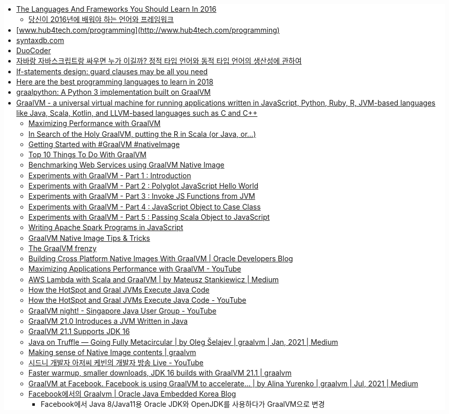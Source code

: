 * [The Languages And Frameworks You Should Learn In 2016](http://tutorialzine.com/2015/12/the-languages-and-frameworks-you-should-learn-in-2016/)
  * [당신이 2016년에 배워야 하는 언어와 프레임워크](http://han41858.tistory.com/6)
* [www.hub4tech.com/programming](http://www.hub4tech.com/programming)
* [syntaxdb.com](https://syntaxdb.com/)
* [DuoCoder](http://jasonpark.me/DuoCoder/public/)
* [자바랑 자바스크립트랑 싸우면 누가 이길까? 정적 타입 언어와 동적 타입 언어의 생산성에 관하여](https://taegon.kim/archives/6753)
* [If-statements design: guard clauses may be all you need](https://medium.com/@scadge/if-statements-design-guard-clauses-might-be-all-you-need-67219a1a981a)
* [Here are the best programming languages to learn in 2018](https://medium.freecodecamp.org/best-programming-languages-to-learn-in-2018-ultimate-guide-bfc93e615b35)
* [graalpython: A Python 3 implementation built on GraalVM](https://github.com/oracle/graalpython)
* [GraalVM - a universal virtual machine for running applications written in JavaScript, Python, Ruby, R, JVM-based languages like Java, Scala, Kotlin, and LLVM-based languages such as C and C++](https://www.graalvm.org/)
  * [Maximizing Performance with GraalVM](https://www.youtube.com/watch?v=o8Sir1cFhDc)
  * [In Search of the Holy GraalVM, putting the R in Scala (or Java, or…)](https://medium.com/codestar-blog/in-search-of-the-holy-graalvm-putting-the-r-in-scala-or-java-or-b057494f77)
  * [Getting Started with #GraalVM #nativeImage](https://www.youtube.com/watch?v=HMEtQk2KeHg)
  * [Top 10 Things To Do With GraalVM](https://medium.com/graalvm/graalvm-ten-things-12d9111f307d)
  * [Benchmarking Web Services using GraalVM Native Image](https://www.inner-product.com/posts/benchmarking-graalvm-native-image/)
  * [Experiments with GraalVM - Part 1 : Introduction](http://blog.madhukaraphatak.com/graal-vm-part-1/)
  * [Experiments with GraalVM - Part 2 : Polyglot JavaScript Hello World](http://blog.madhukaraphatak.com/graal-vm-part-2/)
  * [Experiments with GraalVM - Part 3 : Invoke JS Functions from JVM](http://blog.madhukaraphatak.com/graal-vm-part-3/)
  * [Experiments with GraalVM - Part 4 : JavaScript Object to Case Class](http://blog.madhukaraphatak.com/graal-vm-part-4/)
  * [Experiments with GraalVM - Part 5 : Passing Scala Object to JavaScript](http://blog.madhukaraphatak.com/graal-vm-part-5/)
  * [Writing Apache Spark Programs in JavaScript](http://blog.madhukaraphatak.com/spark-in-javascript/)
  * [GraalVM Native Image Tips & Tricks](https://jamesward.com/2020/05/07/graalvm-native-image-tips-tricks/)
  * [The GraalVM frenzy](https://medium.com/@jponge/the-graalvm-frenzy-f54257f5932c)
  * [Building Cross Platform Native Images With GraalVM | Oracle Developers Blog](https://blogs.oracle.com/developers/building-cross-platform-native-images-with-graalvm)
  * [Maximizing Applications Performance with GraalVM - YouTube](https://www.youtube.com/watch?v=j9jIny7HsSo)
  * [AWS Lambda with Scala and GraalVM | by Mateusz Stankiewicz | Medium](https://medium.com/@mateuszstankiewicz/aws-lambda-with-scala-and-graalvm-eb1cc46b7740)
  * [How the HotSpot and Graal JVMs Execute Java Code](https://www.infoq.com/presentations/hotspot-graalvm-code-execution/)
  * [How the HotSpot and Graal JVMs Execute Java Code - YouTube](https://www.youtube.com/watch?v=CCMDzPYWsAk)
  * [GraalVM night! - Singapore Java User Group - YouTube](https://www.youtube.com/watch?v=N0nWly2wclo)
  * [GraalVM 21.0 Introduces a JVM Written in Java](https://www.infoq.com/news/2021/01/graalvm-21-jvm-java/)
  * [GraalVM 21.1 Supports JDK 16](https://www.infoq.com/news/2021/05/graalvm-21-1-supports-jdk16/)
  * [Java on Truffle — Going Fully Metacircular | by Oleg Šelajev | graalvm | Jan, 2021 | Medium](https://medium.com/graalvm/java-on-truffle-going-fully-metacircular-215531e3f840)
  * [Making sense of Native Image contents | graalvm](https://medium.com/graalvm/making-sense-of-native-image-contents-741a688dab4d)
  * [시드니 개발자 아저씨 케빈의 개발자 방송 Live - YouTube](https://www.youtube.com/watch?v=eKNEqWdC_Gs)
  * [Faster warmup, smaller downloads, JDK 16 builds with GraalVM 21.1 | graalvm](https://medium.com/graalvm/graalvm-21-1-96e18f6806bf)
  * [GraalVM at Facebook. Facebook is using GraalVM to accelerate… | by Alina Yurenko | graalvm | Jul, 2021 | Medium](https://medium.com/graalvm/graalvm-at-facebook-af09338ac519)
  * [Facebook에서의 Graalvm | Oracle Java Embedded Korea Blog](https://blogs.oracle.com/javakr/graalvm-facebook)
    * Facebook에서 Java 8/Java11용 Oracle JDK와 OpenJDK를 사용하다가 GraalVM으로 변경